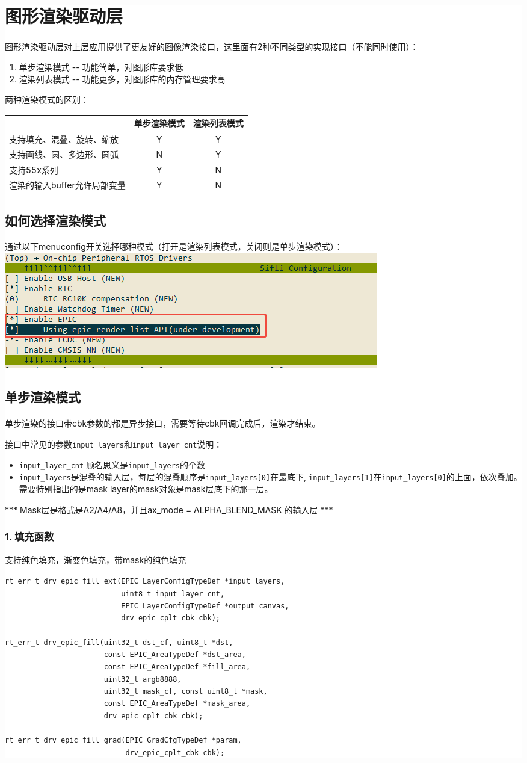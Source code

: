 # 图形渲染驱动层
图形渲染驱动层对上层应用提供了更友好的图像渲染接口，这里面有2种不同类型的实现接口（不能同时使用）：
1. 单步渲染模式  -- 功能简单，对图形库要求低
2. 渲染列表模式  -- 功能更多，对图形库的内存管理要求高

两种渲染模式的区别：

|   | 单步渲染模式 | 渲染列表模式 |
|--------------------------------- |:-----:|:------:|
| 支持填充、混叠、旋转、缩放         |   Y   |    Y  |
| 支持画线、圆、多边形、圆弧         |   N   |    Y  |
| 支持55x系列                       |   Y   |   N   |
| 渲染的输入buffer允许局部变量       |   Y   |   N   |

## 如何选择渲染模式
通过以下menuconfig开关选择哪种模式（打开是渲染列表模式，关闭则是单步渲染模式）：
![渲染列表模式menuconfig](../../assets/driver_epic_render_list_menuconfig.png)

## 单步渲染模式
单步渲染的接口带cbk参数的都是异步接口，需要等待cbk回调完成后，渲染才结束。


接口中常见的参数`input_layers`和`input_layer_cnt`说明：
- `input_layer_cnt` 顾名思义是`input_layers`的个数
- `input_layers`是混叠的输入层，每层的混叠顺序是`input_layers[0]`在最底下, `input_layers[1]`在`input_layers[0]`的上面，依次叠加。需要特别指出的是mask layer的mask对象是mask层底下的那一层。

*** Mask层是格式是A2/A4/A8，并且ax_mode = ALPHA_BLEND_MASK 的输入层 ***

### 1. 填充函数
  支持纯色填充，渐变色填充，带mask的纯色填充
```
rt_err_t drv_epic_fill_ext(EPIC_LayerConfigTypeDef *input_layers,
                           uint8_t input_layer_cnt,
                           EPIC_LayerConfigTypeDef *output_canvas,
                           drv_epic_cplt_cbk cbk);

rt_err_t drv_epic_fill(uint32_t dst_cf, uint8_t *dst,
                       const EPIC_AreaTypeDef *dst_area,
                       const EPIC_AreaTypeDef *fill_area,
                       uint32_t argb8888,
                       uint32_t mask_cf, const uint8_t *mask,
                       const EPIC_AreaTypeDef *mask_area,
                       drv_epic_cplt_cbk cbk);

rt_err_t drv_epic_fill_grad(EPIC_GradCfgTypeDef *param,
                            drv_epic_cplt_cbk cbk);
```
